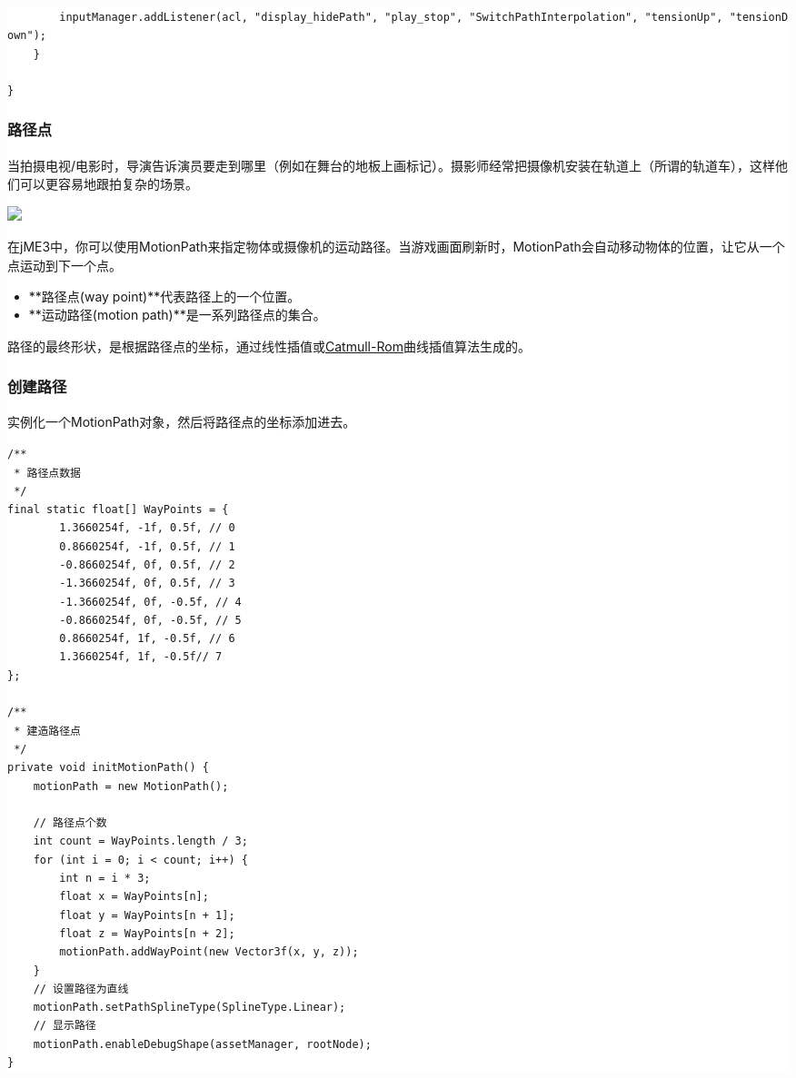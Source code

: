 	        inputManager.addListener(acl, "display_hidePath", "play_stop", "SwitchPathInterpolation", "tensionUp", "tensionDown");
		}
	
	}


### 路径点

当拍摄电视/电影时，导演告诉演员要走到哪里（例如在舞台的地板上画标记）。摄影师经常把摄像机安装在轨道上（所谓的轨道车），这样他们可以更容易地跟拍复杂的场景。

![](/content/images/2017/05/dolly_track.jpg)

在jME3中，你可以使用MotionPath来指定物体或摄像机的运动路径。当游戏画面刷新时，MotionPath会自动移动物体的位置，让它从一个点运动到下一个点。

* **路径点(way point)**代表路径上的一个位置。
* **运动路径(motion path)**是一系列路径点的集合。

路径的最终形状，是根据路径点的坐标，通过线性插值或[Catmull-Rom](http://www.mvps.org/directx/articles/catmull/)曲线插值算法生成的。

### 创建路径

实例化一个MotionPath对象，然后将路径点的坐标添加进去。

    /**
     * 路径点数据
     */
    final static float[] WayPoints = {
            1.3660254f, -1f, 0.5f, // 0
            0.8660254f, -1f, 0.5f, // 1
            -0.8660254f, 0f, 0.5f, // 2
            -1.3660254f, 0f, 0.5f, // 3
            -1.3660254f, 0f, -0.5f, // 4
            -0.8660254f, 0f, -0.5f, // 5
            0.8660254f, 1f, -0.5f, // 6
            1.3660254f, 1f, -0.5f// 7
    };

    /**
     * 建造路径点
     */
    private void initMotionPath() {
        motionPath = new MotionPath();

        // 路径点个数
        int count = WayPoints.length / 3;
        for (int i = 0; i < count; i++) {
            int n = i * 3;
            float x = WayPoints[n];
            float y = WayPoints[n + 1];
            float z = WayPoints[n + 2];
            motionPath.addWayPoint(new Vector3f(x, y, z));
        }
        // 设置路径为直线
        motionPath.setPathSplineType(SplineType.Linear);
        // 显示路径
        motionPath.enableDebugShape(assetManager, rootNode);
    }
